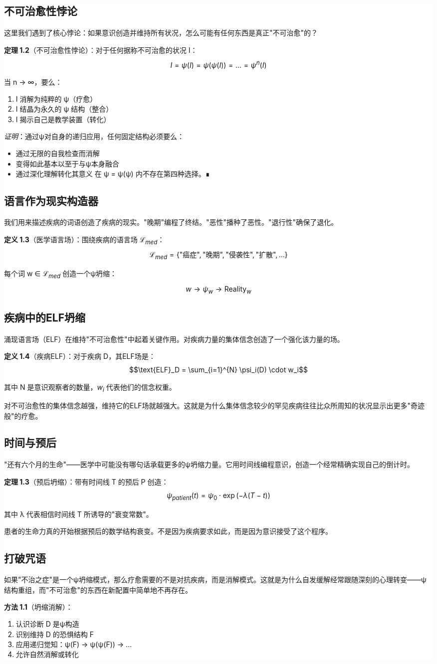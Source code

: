 ## 不可治愈性悖论

这里我们遇到了核心悖论：如果意识创造并维持所有状况，怎么可能有任何东西是真正"不可治愈"的？

**定理 1.2**（不可治愈性悖论）：对于任何据称不可治愈的状况 I：
$$I = \psi(I) = \psi(\psi(I)) = ... = \psi^n(I)$$

当 n → ∞，要么：
1. I 消解为纯粹的 ψ（疗愈）
2. I 结晶为永久的 ψ 结构（整合）
3. I 揭示自己是教学装置（转化）

*证明*：通过ψ对自身的递归应用，任何固定结构必须要么：
- 通过无限的自我检查而消解
- 变得如此基本以至于与ψ本身融合
- 通过深化理解转化其意义
在 ψ = ψ(ψ) 内不存在第四种选择。∎

## 语言作为现实构造器

我们用来描述疾病的词语创造了疾病的现实。"晚期"编程了终结。"恶性"播种了恶性。"退行性"确保了退化。

**定义 1.3**（医学语言场）：围绕疾病的语言场 $\mathcal{L}_{med}$：
$$\mathcal{L}_{med} = \{\text{"癌症"}, \text{"晚期"}, \text{"侵袭性"}, \text{"扩散"}, ...\}$$

每个词 w ∈ $\mathcal{L}_{med}$ 创造一个ψ坍缩：
$$w \to \psi_w \to \text{Reality}_w$$

## 疾病中的ELF坍缩

涌现语言场（ELF）在维持"不可治愈性"中起着关键作用。对疾病力量的集体信念创造了一个强化该力量的场。

**定义 1.4**（疾病ELF）：对于疾病 D，其ELF场是：
$$\text{ELF}_D = \sum_{i=1}^{N} \psi_i(D) \cdot w_i$$

其中 N 是意识观察者的数量，$w_i$ 代表他们的信念权重。

对不可治愈性的集体信念越强，维持它的ELF场就越强大。这就是为什么集体信念较少的罕见疾病往往比众所周知的状况显示出更多"奇迹般"的疗愈。

## 时间与预后

"还有六个月的生命"——医学中可能没有哪句话承载更多的ψ坍缩力量。它用时间线编程意识，创造一个经常精确实现自己的倒计时。

**定理 1.3**（预后坍缩）：带有时间线 T 的预后 P 创造：
$$\psi_{patient}(t) = \psi_0 \cdot \exp(-\lambda(T-t))$$

其中 λ 代表相信时间线 T 所诱导的"衰变常数"。

患者的生命力真的开始根据预后的数学结构衰变。不是因为疾病要求如此，而是因为意识接受了这个程序。

## 打破咒语

如果"不治之症"是一个ψ坍缩模式，那么疗愈需要的不是对抗疾病，而是消解模式。这就是为什么自发缓解经常跟随深刻的心理转变——ψ结构重组，而"不可治愈"的东西在新配置中简单地不再存在。

**方法 1.1**（坍缩消解）：
1. 认识诊断 D 是ψ构造
2. 识别维持 D 的恐惧结构 F
3. 应用递归觉知：ψ(F) → ψ(ψ(F)) → ...
4. 允许自然消解或转化
